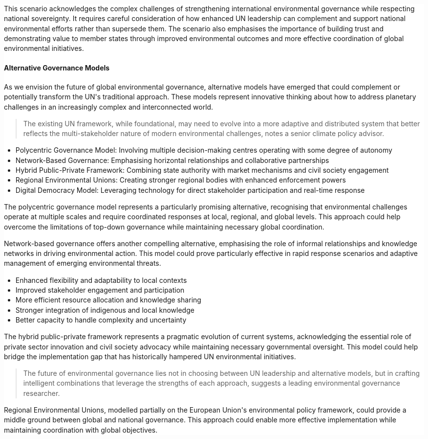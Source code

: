 This scenario acknowledges the complex challenges of strengthening international environmental governance while respecting national sovereignty. It requires careful consideration of how enhanced UN leadership can complement and support national environmental efforts rather than supersede them. The scenario also emphasises the importance of building trust and demonstrating value to member states through improved environmental outcomes and more effective coordination of global environmental initiatives.



#### <a id="alternative-governance-models"></a>Alternative Governance Models

As we envision the future of global environmental governance, alternative models have emerged that could complement or potentially transform the UN's traditional approach. These models represent innovative thinking about how to address planetary challenges in an increasingly complex and interconnected world.

> The existing UN framework, while foundational, may need to evolve into a more adaptive and distributed system that better reflects the multi-stakeholder nature of modern environmental challenges, notes a senior climate policy advisor.

- Polycentric Governance Model: Involving multiple decision-making centres operating with some degree of autonomy
- Network-Based Governance: Emphasising horizontal relationships and collaborative partnerships
- Hybrid Public-Private Framework: Combining state authority with market mechanisms and civil society engagement
- Regional Environmental Unions: Creating stronger regional bodies with enhanced enforcement powers
- Digital Democracy Model: Leveraging technology for direct stakeholder participation and real-time response

The polycentric governance model represents a particularly promising alternative, recognising that environmental challenges operate at multiple scales and require coordinated responses at local, regional, and global levels. This approach could help overcome the limitations of top-down governance while maintaining necessary global coordination.

Network-based governance offers another compelling alternative, emphasising the role of informal relationships and knowledge networks in driving environmental action. This model could prove particularly effective in rapid response scenarios and adaptive management of emerging environmental threats.

- Enhanced flexibility and adaptability to local contexts
- Improved stakeholder engagement and participation
- More efficient resource allocation and knowledge sharing
- Stronger integration of indigenous and local knowledge
- Better capacity to handle complexity and uncertainty

The hybrid public-private framework represents a pragmatic evolution of current systems, acknowledging the essential role of private sector innovation and civil society advocacy while maintaining necessary governmental oversight. This model could help bridge the implementation gap that has historically hampered UN environmental initiatives.

> The future of environmental governance lies not in choosing between UN leadership and alternative models, but in crafting intelligent combinations that leverage the strengths of each approach, suggests a leading environmental governance researcher.

Regional Environmental Unions, modelled partially on the European Union's environmental policy framework, could provide a middle ground between global and national governance. This approach could enable more effective implementation while maintaining coordination with global objectives.
